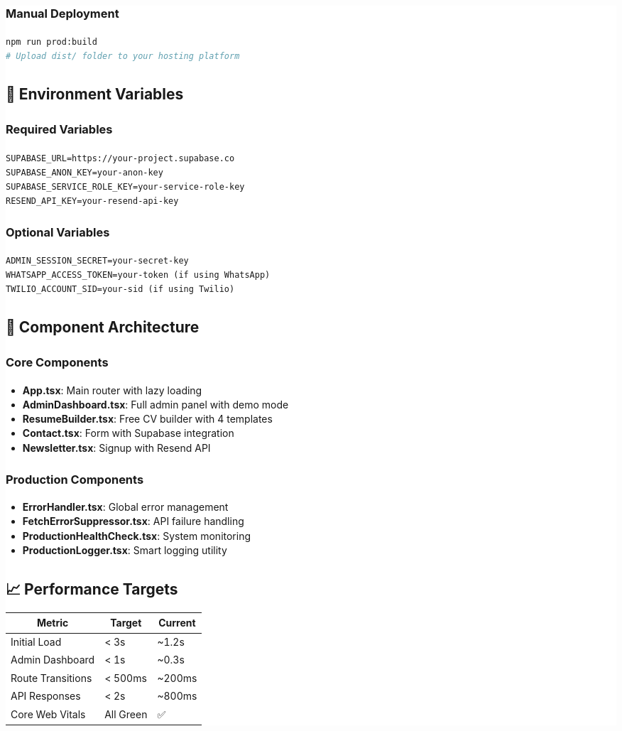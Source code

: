 ### Manual Deployment
```bash
npm run prod:build
# Upload dist/ folder to your hosting platform
```

## 🔐 Environment Variables

### Required Variables
```env
SUPABASE_URL=https://your-project.supabase.co
SUPABASE_ANON_KEY=your-anon-key
SUPABASE_SERVICE_ROLE_KEY=your-service-role-key
RESEND_API_KEY=your-resend-api-key
```

### Optional Variables
```env
ADMIN_SESSION_SECRET=your-secret-key
WHATSAPP_ACCESS_TOKEN=your-token (if using WhatsApp)
TWILIO_ACCOUNT_SID=your-sid (if using Twilio)
```

## 🧩 Component Architecture

### Core Components
- **App.tsx**: Main router with lazy loading
- **AdminDashboard.tsx**: Full admin panel with demo mode
- **ResumeBuilder.tsx**: Free CV builder with 4 templates
- **Contact.tsx**: Form with Supabase integration
- **Newsletter.tsx**: Signup with Resend API

### Production Components
- **ErrorHandler.tsx**: Global error management
- **FetchErrorSuppressor.tsx**: API failure handling
- **ProductionHealthCheck.tsx**: System monitoring
- **ProductionLogger.tsx**: Smart logging utility

## 📈 Performance Targets

| Metric | Target | Current |
|--------|--------|---------|
| Initial Load | < 3s | ~1.2s |
| Admin Dashboard | < 1s | ~0.3s |
| Route Transitions | < 500ms | ~200ms |
| API Responses | < 2s | ~800ms |
| Core Web Vitals | All Green | ✅ |
